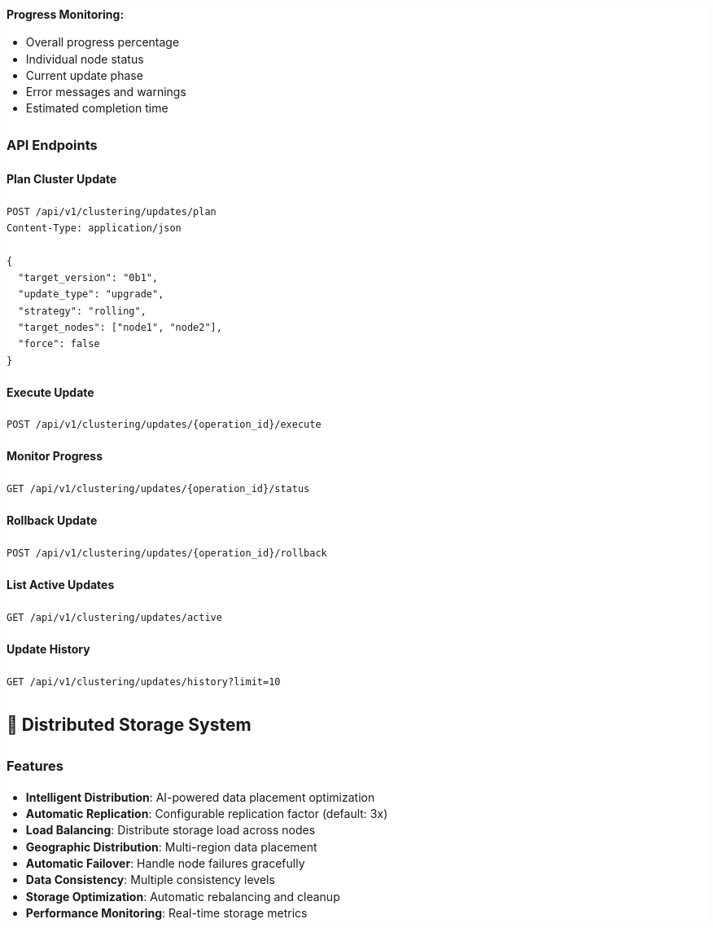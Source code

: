 **Progress Monitoring:**
- Overall progress percentage
- Individual node status
- Current update phase
- Error messages and warnings
- Estimated completion time

### API Endpoints

#### Plan Cluster Update
```http
POST /api/v1/clustering/updates/plan
Content-Type: application/json

{
  "target_version": "0b1",
  "update_type": "upgrade",
  "strategy": "rolling",
  "target_nodes": ["node1", "node2"],
  "force": false
}
```

#### Execute Update
```http
POST /api/v1/clustering/updates/{operation_id}/execute
```

#### Monitor Progress
```http
GET /api/v1/clustering/updates/{operation_id}/status
```

#### Rollback Update
```http
POST /api/v1/clustering/updates/{operation_id}/rollback
```

#### List Active Updates
```http
GET /api/v1/clustering/updates/active
```

#### Update History
```http
GET /api/v1/clustering/updates/history?limit=10
```

## 💾 Distributed Storage System

### Features
- **Intelligent Distribution**: AI-powered data placement optimization
- **Automatic Replication**: Configurable replication factor (default: 3x)
- **Load Balancing**: Distribute storage load across nodes
- **Geographic Distribution**: Multi-region data placement
- **Automatic Failover**: Handle node failures gracefully
- **Data Consistency**: Multiple consistency levels
- **Storage Optimization**: Automatic rebalancing and cleanup
- **Performance Monitoring**: Real-time storage metrics

